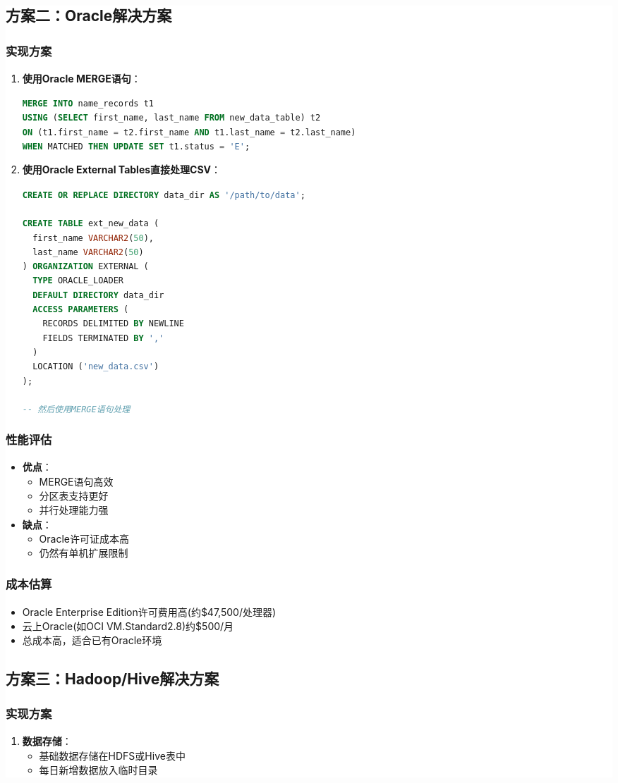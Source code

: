 ## 方案二：Oracle解决方案

### 实现方案
1. **使用Oracle MERGE语句**：
   ```sql
   MERGE INTO name_records t1
   USING (SELECT first_name, last_name FROM new_data_table) t2
   ON (t1.first_name = t2.first_name AND t1.last_name = t2.last_name)
   WHEN MATCHED THEN UPDATE SET t1.status = 'E';
   ```

2. **使用Oracle External Tables直接处理CSV**：
   ```sql
   CREATE OR REPLACE DIRECTORY data_dir AS '/path/to/data';
   
   CREATE TABLE ext_new_data (
     first_name VARCHAR2(50),
     last_name VARCHAR2(50)
   ) ORGANIZATION EXTERNAL (
     TYPE ORACLE_LOADER
     DEFAULT DIRECTORY data_dir
     ACCESS PARAMETERS (
       RECORDS DELIMITED BY NEWLINE
       FIELDS TERMINATED BY ','
     )
     LOCATION ('new_data.csv')
   );
   
   -- 然后使用MERGE语句处理
   ```

### 性能评估
- **优点**：
  - MERGE语句高效
  - 分区表支持更好
  - 并行处理能力强
- **缺点**：
  - Oracle许可证成本高
  - 仍然有单机扩展限制

### 成本估算
- Oracle Enterprise Edition许可费用高(约$47,500/处理器)
- 云上Oracle(如OCI VM.Standard2.8)约$500/月
- 总成本高，适合已有Oracle环境

## 方案三：Hadoop/Hive解决方案

### 实现方案
1. **数据存储**：
   - 基础数据存储在HDFS或Hive表中
   - 每日新增数据放入临时目录
